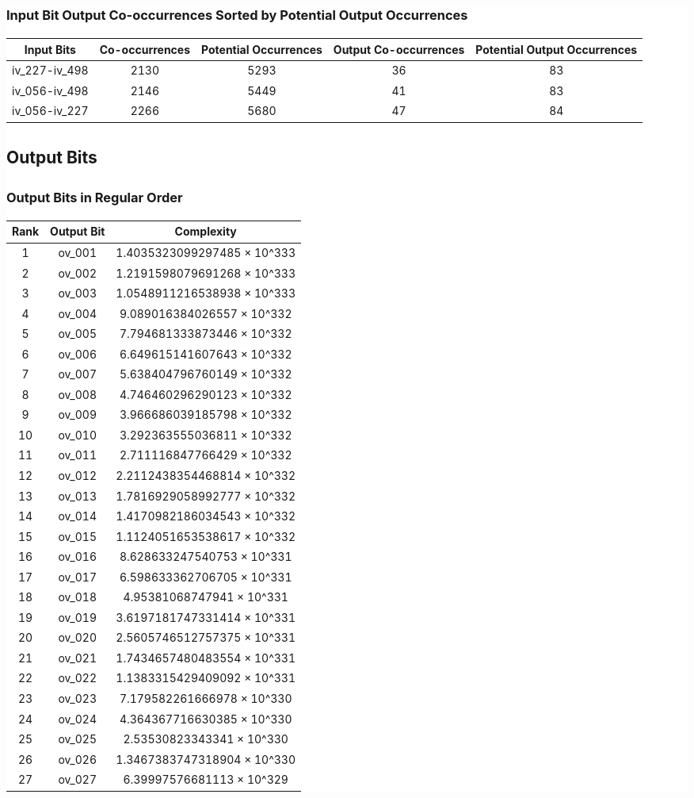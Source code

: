 ### Input Bit Output Co-occurrences Sorted by Potential Output Occurrences

| Input Bits | Co-occurrences | Potential Occurrences | Output Co-occurrences | Potential Output Occurrences |
|:----------:|:--------------:|:---------------------:|:---------------------:|:----------------------------:|
| iv_227-iv_498 | 2130 | 5293 | 36 | 83 |
| iv_056-iv_498 | 2146 | 5449 | 41 | 83 |
| iv_056-iv_227 | 2266 | 5680 | 47 | 84 |

## Output Bits

### Output Bits in Regular Order

| Rank | Output Bit | Complexity |
|:----:|:----------:|:----------:|
| 1 | ov_001 | 1.4035323099297485 × 10^333 |
| 2 | ov_002 | 1.2191598079691268 × 10^333 |
| 3 | ov_003 | 1.0548911216538938 × 10^333 |
| 4 | ov_004 | 9.089016384026557 × 10^332 |
| 5 | ov_005 | 7.794681333873446 × 10^332 |
| 6 | ov_006 | 6.649615141607643 × 10^332 |
| 7 | ov_007 | 5.638404796760149 × 10^332 |
| 8 | ov_008 | 4.746460296290123 × 10^332 |
| 9 | ov_009 | 3.966686039185798 × 10^332 |
| 10 | ov_010 | 3.292363555036811 × 10^332 |
| 11 | ov_011 | 2.711116847766429 × 10^332 |
| 12 | ov_012 | 2.2112438354468814 × 10^332 |
| 13 | ov_013 | 1.7816929058992777 × 10^332 |
| 14 | ov_014 | 1.4170982186034543 × 10^332 |
| 15 | ov_015 | 1.1124051653538617 × 10^332 |
| 16 | ov_016 | 8.628633247540753 × 10^331 |
| 17 | ov_017 | 6.598633362706705 × 10^331 |
| 18 | ov_018 | 4.95381068747941 × 10^331 |
| 19 | ov_019 | 3.6197181747331414 × 10^331 |
| 20 | ov_020 | 2.5605746512757375 × 10^331 |
| 21 | ov_021 | 1.7434657480483554 × 10^331 |
| 22 | ov_022 | 1.1383315429409092 × 10^331 |
| 23 | ov_023 | 7.179582261666978 × 10^330 |
| 24 | ov_024 | 4.364367716630385 × 10^330 |
| 25 | ov_025 | 2.53530823343341 × 10^330 |
| 26 | ov_026 | 1.3467383747318904 × 10^330 |
| 27 | ov_027 | 6.39997576681113 × 10^329 |